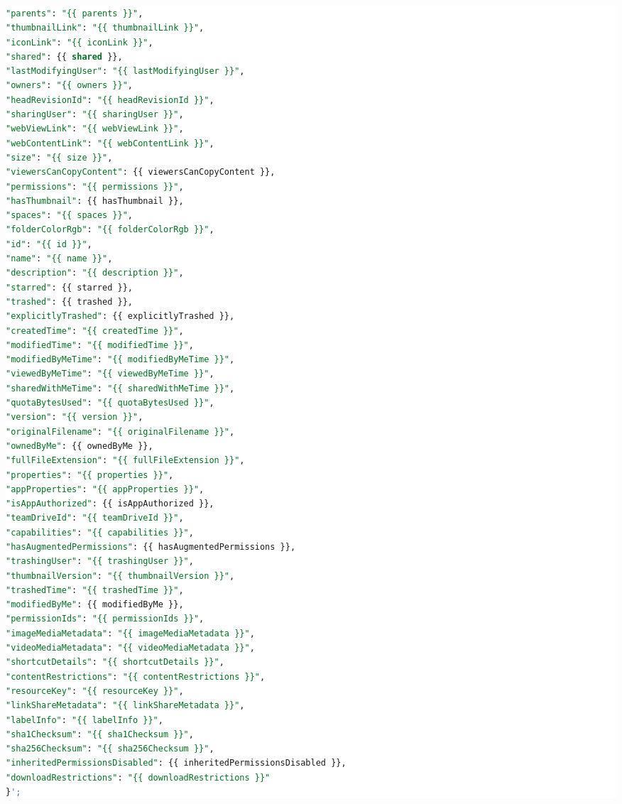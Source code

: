 ```sql
"parents": "{{ parents }}", 
"thumbnailLink": "{{ thumbnailLink }}", 
"iconLink": "{{ iconLink }}", 
"shared": {{ shared }}, 
"lastModifyingUser": "{{ lastModifyingUser }}", 
"owners": "{{ owners }}", 
"headRevisionId": "{{ headRevisionId }}", 
"sharingUser": "{{ sharingUser }}", 
"webViewLink": "{{ webViewLink }}", 
"webContentLink": "{{ webContentLink }}", 
"size": "{{ size }}", 
"viewersCanCopyContent": {{ viewersCanCopyContent }}, 
"permissions": "{{ permissions }}", 
"hasThumbnail": {{ hasThumbnail }}, 
"spaces": "{{ spaces }}", 
"folderColorRgb": "{{ folderColorRgb }}", 
"id": "{{ id }}", 
"name": "{{ name }}", 
"description": "{{ description }}", 
"starred": {{ starred }}, 
"trashed": {{ trashed }}, 
"explicitlyTrashed": {{ explicitlyTrashed }}, 
"createdTime": "{{ createdTime }}", 
"modifiedTime": "{{ modifiedTime }}", 
"modifiedByMeTime": "{{ modifiedByMeTime }}", 
"viewedByMeTime": "{{ viewedByMeTime }}", 
"sharedWithMeTime": "{{ sharedWithMeTime }}", 
"quotaBytesUsed": "{{ quotaBytesUsed }}", 
"version": "{{ version }}", 
"originalFilename": "{{ originalFilename }}", 
"ownedByMe": {{ ownedByMe }}, 
"fullFileExtension": "{{ fullFileExtension }}", 
"properties": "{{ properties }}", 
"appProperties": "{{ appProperties }}", 
"isAppAuthorized": {{ isAppAuthorized }}, 
"teamDriveId": "{{ teamDriveId }}", 
"capabilities": "{{ capabilities }}", 
"hasAugmentedPermissions": {{ hasAugmentedPermissions }}, 
"trashingUser": "{{ trashingUser }}", 
"thumbnailVersion": "{{ thumbnailVersion }}", 
"trashedTime": "{{ trashedTime }}", 
"modifiedByMe": {{ modifiedByMe }}, 
"permissionIds": "{{ permissionIds }}", 
"imageMediaMetadata": "{{ imageMediaMetadata }}", 
"videoMediaMetadata": "{{ videoMediaMetadata }}", 
"shortcutDetails": "{{ shortcutDetails }}", 
"contentRestrictions": "{{ contentRestrictions }}", 
"resourceKey": "{{ resourceKey }}", 
"linkShareMetadata": "{{ linkShareMetadata }}", 
"labelInfo": "{{ labelInfo }}", 
"sha1Checksum": "{{ sha1Checksum }}", 
"sha256Checksum": "{{ sha256Checksum }}", 
"inheritedPermissionsDisabled": {{ inheritedPermissionsDisabled }}, 
"downloadRestrictions": "{{ downloadRestrictions }}"
}';
```
</TabItem>
<TabItem value="empty_trash">
